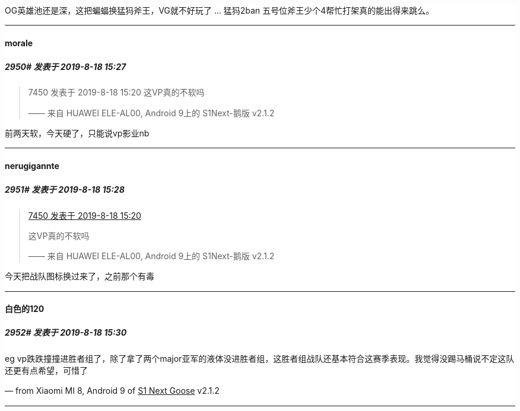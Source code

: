 OG英雄池还是深，这把蝙蝠换猛犸斧王，VG就不好玩了 ...</blockquote>
猛犸2ban 五号位斧王少个4帮忙打架真的能出得来跳么。







-----

####  morale  
##### 2950#       发表于 2019-8-18 15:27



<blockquote>7450 发表于 2019-8-18 15:20
这VP真的不软吗


—— 来自 HUAWEI ELE-AL00, Android 9上的 S1Next-鹅版 v2.1.2</blockquote>
前两天软，今天硬了，只能说vp影业nb







-----

####  nerugigannte  
##### 2951#       发表于 2019-8-18 15:28



<blockquote><a href="httphttps://bbs.saraba1st.com/2b/forum.php?mod=redirect&amp;goto=findpost&amp;pid=44953844&amp;ptid=1827896" target="_blank">7450 发表于 2019-8-18 15:20</a>

这VP真的不软吗


—— 来自 HUAWEI ELE-AL00, Android 9上的 S1Next-鹅版 v2.1.2</blockquote>
今天把战队图标换过来了，之前那个有毒







-----

####  白色的120  
##### 2952#       发表于 2019-8-18 15:30




eg vp跌跌撞撞进胜者组了，除了拿了两个major亚军的液体没进胜者组，这胜者组战队还基本符合这赛季表现。我觉得没踢马桶说不定这队还更有点希望，可惜了

— from Xiaomi MI 8, Android 9 of [S1 Next Goose](https://pan.baidu.com/s/1mi43uRm) v2.1.2







-----
